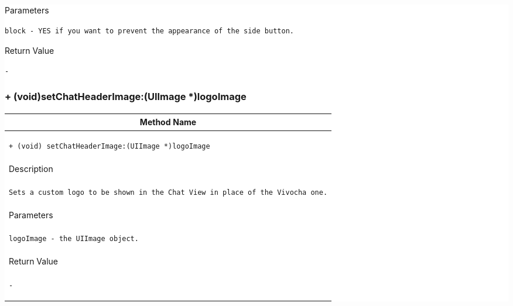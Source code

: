 </tr>
<tr class="even">
<td>Parameters</td>
</tr>
<tr class="odd">
<td><pre><code>block - YES if you want to prevent the appearance of the side button.</code></pre></td>
</tr>
<tr class="even">
<td>Return Value</td>
</tr>
<tr class="odd">
<td><pre><code>-</code></pre></td>
</tr>
</tbody>
</table>

### + (void)setChatHeaderImage:(UIImage \*)logoImage

<table>
<colgroup>
<col style="width: 100%" />
</colgroup>
<thead>
<tr class="header">
<th>Method Name</th>
</tr>
</thead>
<tbody>
<tr class="odd">
<td><pre class="p1"><code>+ (void) setChatHeaderImage:(UIImage *)logoImage</code></pre></td>
</tr>
<tr class="even">
<td>Description</td>
</tr>
<tr class="odd">
<td><pre class="p1"><code>Sets a custom logo to be shown in the Chat View in place of the Vivocha one.</code></pre></td>
</tr>
<tr class="even">
<td>Parameters</td>
</tr>
<tr class="odd">
<td><pre><code>logoImage - the UIImage object.</code></pre></td>
</tr>
<tr class="even">
<td>Return Value</td>
</tr>
<tr class="odd">
<td><pre><code>-</code></pre></td>
</tr>
</tbody>
</table>
